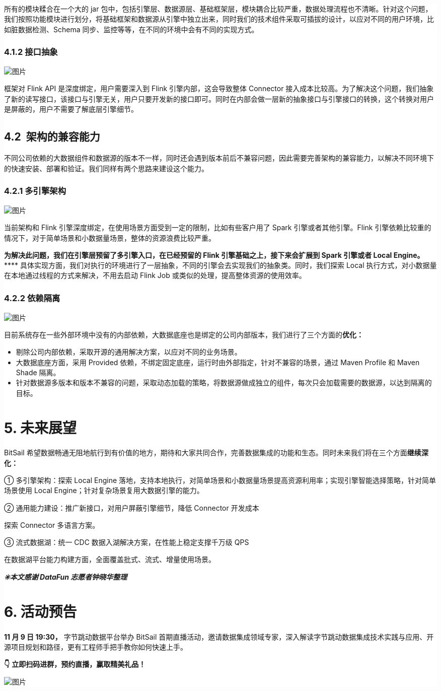 所有的模块糅合在一个大的 jar 包中，包括引擎层、数据源层、基础框架层，模块耦合比较严重，数据处理流程也不清晰。针对这个问题，我们按照功能模块进行划分，将基础框架和数据源从引擎中独立出来，同时我们的技术组件采取可插拔的设计，以应对不同的用户环境，比如脏数据检测、Schema 同步、监控等等，在不同的环境中会有不同的实现方式。

### 4.1.2 接口抽象

![图片](/images/jueJin/04099d81885a4cc.png)

框架对 Flink API 是深度绑定，用户需要深入到 Flink 引擎内部，这会导致整体 Connector 接入成本比较高。为了解决这个问题，我们抽象了新的读写接口，该接口与引擎无关，用户只要开发新的接口即可。同时在内部会做一层新的抽象接口与引擎接口的转换，这个转换对用户是屏蔽的，用户不需要了解底层引擎细节。

4.2  架构的兼容能力
------------

不同公司依赖的大数据组件和数据源的版本不一样，同时还会遇到版本前后不兼容问题，因此需要完善架构的兼容能力，以解决不同环境下的快速安装、部署和验证。我们同样有两个思路来建设这个能力。

### 4.2.1 多引擎架构

![图片](/images/jueJin/b21276a8fb8e4b0.png)

当前架构和 Flink 引擎深度绑定，在使用场景方面受到一定的限制，比如有些客户用了 Spark 引擎或者其他引擎。Flink 引擎依赖比较重的情况下，对于简单场景和小数据量场景，整体的资源浪费比较严重。

**为解决此问题，我们在引擎层预留了多引擎入口，在已经预留的 Flink 引擎基础之上，接下来会扩展到 Spark 引擎或者 Local Engine。** \*\*\*\* 具体实现方面，我们对执行的环境进行了一层抽象，不同的引擎会去实现我们的抽象类。同时，我们探索 Local 执行方式，对小数据量在本地通过线程的方式来解决，不用去启动 Flink Job 或类似的处理，提高整体资源的使用效率。

### 4.2.2 依赖隔离

![图片](/images/jueJin/66eacd5331754a9.png)

目前系统存在一些外部环境中没有的内部依赖，大数据底座也是绑定的公司内部版本，我们进行了三个方面的**优化：**

*   剔除公司内部依赖，采取开源的通用解决方案，以应对不同的业务场景。
*   大数据底座方面，采用 Provided 依赖，不绑定固定底座，运行时由外部指定，针对不兼容的场景，通过 Maven Profile 和 Maven Shade 隔离。
*   针对数据源多版本和版本不兼容的问题，采取动态加载的策略，将数据源做成独立的组件，每次只会加载需要的数据源，以达到隔离的目标。

5\. 未来展望
========

BitSail 希望数据畅通无阻地航行到有价值的地方，期待和大家共同合作，完善数据集成的功能和生态。同时未来我们将在三个方面**继续深化：**

① 多引擎架构：探索 Local Engine 落地，支持本地执行，对简单场景和小数据量场景提高资源利用率；实现引擎智能选择策略，针对简单场景使用 Local Engine；针对复杂场景复用大数据引擎的能力。

② 通用能力建设：推广新接口，对用户屏蔽引擎细节，降低 Connector 开发成本

探索 Connector 多语言方案。

③ 流式数据湖：统一 CDC 数据入湖解决方案，在性能上稳定支撑千万级 QPS

在数据湖平台能力构建方面，全面覆盖批式、流式、增量使用场景。

_**✳️本文感谢 DataFun 志愿者钟晓华整理**_

6\. 活动预告
========

**11 月 9 日 19:30，** 字节跳动数据平台举办 BitSail 首期直播活动，邀请数据集成领域专家，深入解读字节跳动数据集成技术实践与应用、开源项目规划和路径，更有工程师手把手教你如何快速上手。

**👇** **立即扫码进群，预约直播，赢取精美礼品！**

![图片](/images/jueJin/e63d3292a09240b.png)